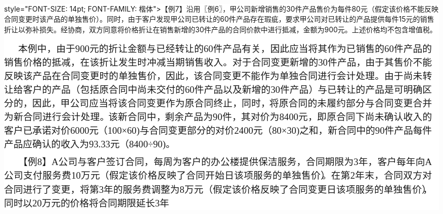 style="FONT-SIZE: 14pt; FONT-FAMILY: 楷体">【例7】沿用〖例6〗，甲公司新增销售的30件产品售价为每件80元（假定该价格不能反映合同变更时该产品的单独售价）。同时，由于客户发现甲公司已转让的60件产品存在瑕疵，要求甲公司对已转让的产品提供每件15元的销售折让以弥补损失。经协商，双方同意将价格折让在销售新增的30件产品的合同价款中进行抵减，金额为900元。上述价格均不包含增值税。</SPAN></P>
<P 
style="TEXT-ALIGN: justify; MARGIN: 0px 14px 8px 0px; TEXT-INDENT: 28px"><SPAN 
style="FONT-SIZE: 14pt; FONT-FAMILY: 楷体">本例中，由于900元的折让金额与已经转让的60件产品有关，因此应当将其作为已销售的60件产品的销售价格的抵减，在该折让发生时冲减当期销售收入。对于合同变更新增的3</SPAN><SPAN 
style='FONT-SIZE: 14pt; FONT-FAMILY: "Times New Roman"'>0</SPAN><SPAN 
style="FONT-SIZE: 14pt; FONT-FAMILY: 楷体">件产品</SPAN><SPAN 
style="FONT-SIZE: 14pt; FONT-FAMILY: 楷体; LETTER-SPACING: -1px">，</SPAN><SPAN 
style="FONT-SIZE: 14pt; FONT-FAMILY: 楷体">由于其售价不能反映该产品在合同变更时的单独售价</SPAN><SPAN 
style="FONT-SIZE: 14pt; FONT-FAMILY: 楷体; LETTER-SPACING: -1px">，</SPAN><SPAN 
style="FONT-SIZE: 14pt; FONT-FAMILY: 楷体">因此</SPAN><SPAN 
style="FONT-SIZE: 14pt; FONT-FAMILY: 楷体; LETTER-SPACING: -1px">，</SPAN><SPAN 
style="FONT-SIZE: 14pt; FONT-FAMILY: 楷体">该合同变更不能作为单独合同进行会计处理。由于尚未转让给客户的产品（包括原合同中尚未交付的6</SPAN><SPAN 
style='FONT-SIZE: 14pt; FONT-FAMILY: "Times New Roman"'>0</SPAN><SPAN 
style="FONT-SIZE: 14pt; FONT-FAMILY: 楷体">件产品以及新增的30件产品</SPAN><SPAN 
style="FONT-SIZE: 14pt; FONT-FAMILY: 楷体; LETTER-SPACING: -1px">）</SPAN><SPAN 
style="FONT-SIZE: 14pt; FONT-FAMILY: 楷体">与已转让的产品是可明确区分的</SPAN><SPAN 
style="FONT-SIZE: 14pt; FONT-FAMILY: 楷体; LETTER-SPACING: -1px">，</SPAN><SPAN 
style="FONT-SIZE: 14pt; FONT-FAMILY: 楷体">因此</SPAN><SPAN 
style="FONT-SIZE: 14pt; FONT-FAMILY: 楷体; LETTER-SPACING: -1px">，</SPAN><SPAN 
style="FONT-SIZE: 14pt; FONT-FAMILY: 楷体">甲公司应当将该合同变更作为原合同终止</SPAN><SPAN 
style="FONT-SIZE: 14pt; FONT-FAMILY: 楷体; LETTER-SPACING: -1px">，</SPAN><SPAN 
style="FONT-SIZE: 14pt; FONT-FAMILY: 楷体">同时</SPAN><SPAN 
style="FONT-SIZE: 14pt; FONT-FAMILY: 楷体; LETTER-SPACING: -2px">，</SPAN><SPAN 
style="FONT-SIZE: 14pt; FONT-FAMILY: 楷体">将原合同的未履约部分与合同变更合并为新合同进行会计处理</SPAN><SPAN 
style="FONT-SIZE: 14pt; FONT-FAMILY: 楷体; LETTER-SPACING: -2px">。</SPAN><SPAN 
style="FONT-SIZE: 14pt; FONT-FAMILY: 楷体">该新合同中</SPAN><SPAN 
style="FONT-SIZE: 14pt; FONT-FAMILY: 楷体; LETTER-SPACING: -2px">，</SPAN><SPAN 
style="FONT-SIZE: 14pt; FONT-FAMILY: 楷体">剩余产品为90件</SPAN><SPAN 
style="FONT-SIZE: 14pt; FONT-FAMILY: 楷体; LETTER-SPACING: -1px">，</SPAN><SPAN 
style="FONT-SIZE: 14pt; FONT-FAMILY: 楷体">其对价为84</SPAN><SPAN 
style='FONT-SIZE: 14pt; FONT-FAMILY: "Times New Roman"'>00</SPAN><SPAN 
style="FONT-SIZE: 14pt; FONT-FAMILY: 楷体">元</SPAN><SPAN 
style="FONT-SIZE: 14pt; FONT-FAMILY: 楷体; LETTER-SPACING: -1px">，</SPAN><SPAN 
style="FONT-SIZE: 14pt; FONT-FAMILY: 楷体">即原合同下尚未确认收入的客户已承诺对价60</SPAN><SPAN 
style='FONT-SIZE: 14pt; FONT-FAMILY: "Times New Roman"'>00</SPAN><SPAN 
style="FONT-SIZE: 14pt; FONT-FAMILY: 楷体; LETTER-SPACING: -1px">元</SPAN><SPAN 
style="FONT-SIZE: 14pt; FONT-FAMILY: 楷体">（100×6</SPAN><SPAN 
style='FONT-SIZE: 14pt; FONT-FAMILY: "Times New Roman"'>0</SPAN><SPAN 
style="FONT-SIZE: 14pt; FONT-FAMILY: 楷体">)与合同变更部分的对价2400元（80</SPAN><SPAN 
style='FONT-SIZE: 14pt; FONT-FAMILY: "Times New Roman"'>×</SPAN><SPAN 
style="FONT-SIZE: 14pt; FONT-FAMILY: 楷体">30)之和，新合同中的9</SPAN><SPAN 
style='FONT-SIZE: 14pt; FONT-FAMILY: "Times New Roman"'>0</SPAN><SPAN 
style="FONT-SIZE: 14pt; FONT-FAMILY: 楷体">件产品每件产品应确认的收入为93.33元（840</SPAN><SPAN 
style='FONT-SIZE: 14pt; FONT-FAMILY: "Times New Roman"'>0÷</SPAN><SPAN 
style="FONT-SIZE: 14pt; FONT-FAMILY: 楷体">9</SPAN><SPAN 
style='FONT-SIZE: 14pt; FONT-FAMILY: "Times New Roman"'>0</SPAN><SPAN 
style="FONT-SIZE: 14pt; FONT-FAMILY: 楷体">)。</SPAN></P>
<P 
style="TEXT-ALIGN: justify; MARGIN: 0px 14px 8px 0px; TEXT-INDENT: 28px"><SPAN 
style="FONT-SIZE: 14pt; FONT-FAMILY: 楷体">【例8】A公司与客户签订合同，每周为客户的办公楼提供保洁服务，合同期限为3年，客户每年向A公司支付服务费10万</SPAN><SPAN 
style="FONT-SIZE: 14pt; FONT-FAMILY: 楷体; LETTER-SPACING: -1px">元</SPAN><SPAN 
style="FONT-SIZE: 14pt; FONT-FAMILY: 楷体">（假定该价格反映了合同开始日该项服务的单独售价</SPAN><SPAN 
style="FONT-SIZE: 14pt; FONT-FAMILY: 楷体; LETTER-SPACING: -7px">）</SPAN><SPAN 
style="FONT-SIZE: 14pt; FONT-FAMILY: 楷体; LETTER-SPACING: -1px">。</SPAN><SPAN 
style="FONT-SIZE: 14pt; FONT-FAMILY: 楷体">在第2年末，合同双方对合同进行了变更，将第3年的服务费调整为8万元（假定该价格反映了合同变更日该项服务的单独售价</SPAN><SPAN 
style="FONT-SIZE: 14pt; FONT-FAMILY: 楷体; LETTER-SPACING: -7px">）</SPAN><SPAN 
style="FONT-SIZE: 14pt; FONT-FAMILY: 楷体; LETTER-SPACING: -1px">，</SPAN><SPAN 
style="FONT-SIZE: 14pt; FONT-FAMILY: 楷体">同时以20万元的价格将合同期限延长3</SPAN><SPAN 
style="FONT-SIZE: 14pt; FONT-FAMILY: 楷体; LETTER-SPACING: -1px">年</SPAN><SPAN 